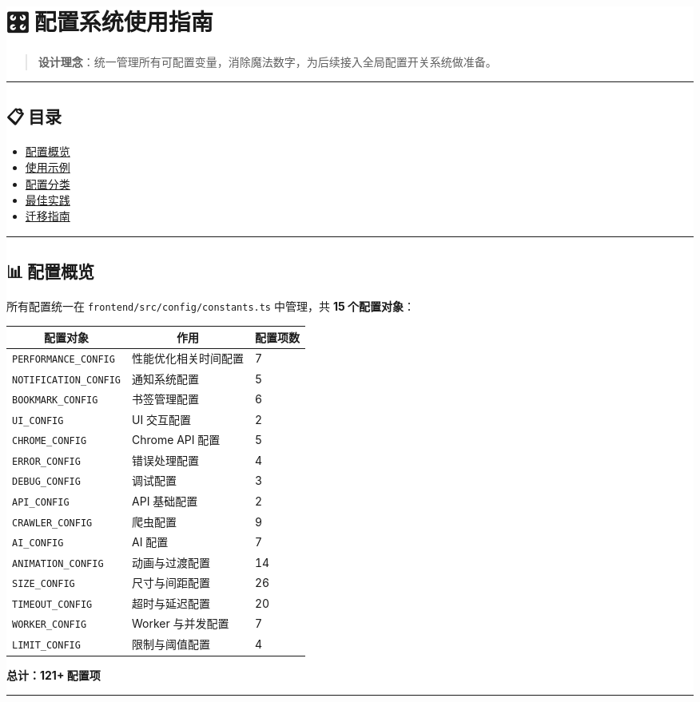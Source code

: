 # 🎛️ 配置系统使用指南

> **设计理念**：统一管理所有可配置变量，消除魔法数字，为后续接入全局配置开关系统做准备。

---

## 📋 目录

- [配置概览](#配置概览)
- [使用示例](#使用示例)
- [配置分类](#配置分类)
- [最佳实践](#最佳实践)
- [迁移指南](#迁移指南)

---

## 📊 配置概览

所有配置统一在 `frontend/src/config/constants.ts` 中管理，共 **15 个配置对象**：

| 配置对象              | 作用                 | 配置项数 |
| --------------------- | -------------------- | -------- |
| `PERFORMANCE_CONFIG`  | 性能优化相关时间配置 | 7        |
| `NOTIFICATION_CONFIG` | 通知系统配置         | 5        |
| `BOOKMARK_CONFIG`     | 书签管理配置         | 6        |
| `UI_CONFIG`           | UI 交互配置          | 2        |
| `CHROME_CONFIG`       | Chrome API 配置      | 5        |
| `ERROR_CONFIG`        | 错误处理配置         | 4        |
| `DEBUG_CONFIG`        | 调试配置             | 3        |
| `API_CONFIG`          | API 基础配置         | 2        |
| `CRAWLER_CONFIG`      | 爬虫配置             | 9        |
| `AI_CONFIG`           | AI 配置              | 7        |
| `ANIMATION_CONFIG`    | 动画与过渡配置       | 14       |
| `SIZE_CONFIG`         | 尺寸与间距配置       | 26       |
| `TIMEOUT_CONFIG`      | 超时与延迟配置       | 20       |
| `WORKER_CONFIG`       | Worker 与并发配置    | 7        |
| `LIMIT_CONFIG`        | 限制与阈值配置       | 4        |

**总计：121+ 配置项**

---
